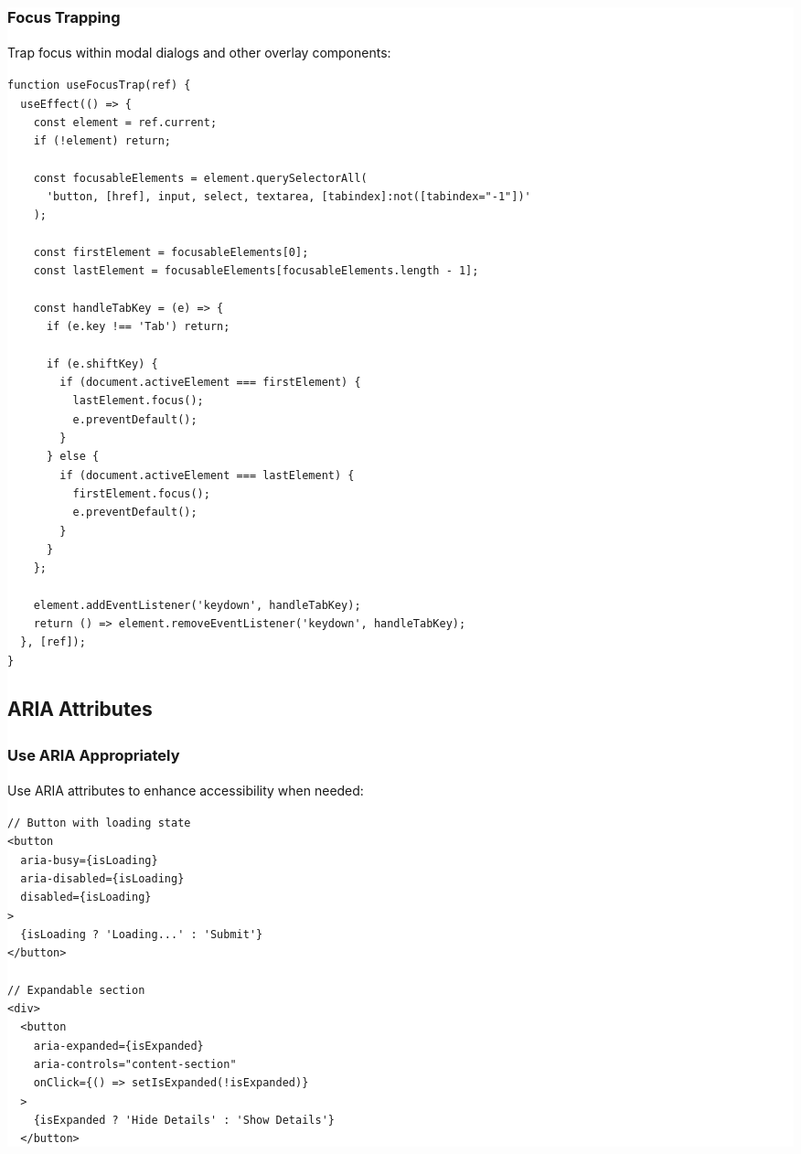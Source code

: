 ### Focus Trapping

Trap focus within modal dialogs and other overlay components:

```tsx
function useFocusTrap(ref) {
  useEffect(() => {
    const element = ref.current;
    if (!element) return;
    
    const focusableElements = element.querySelectorAll(
      'button, [href], input, select, textarea, [tabindex]:not([tabindex="-1"])'
    );
    
    const firstElement = focusableElements[0];
    const lastElement = focusableElements[focusableElements.length - 1];
    
    const handleTabKey = (e) => {
      if (e.key !== 'Tab') return;
      
      if (e.shiftKey) {
        if (document.activeElement === firstElement) {
          lastElement.focus();
          e.preventDefault();
        }
      } else {
        if (document.activeElement === lastElement) {
          firstElement.focus();
          e.preventDefault();
        }
      }
    };
    
    element.addEventListener('keydown', handleTabKey);
    return () => element.removeEventListener('keydown', handleTabKey);
  }, [ref]);
}
```

## ARIA Attributes

### Use ARIA Appropriately

Use ARIA attributes to enhance accessibility when needed:

```tsx
// Button with loading state
<button 
  aria-busy={isLoading}
  aria-disabled={isLoading}
  disabled={isLoading}
>
  {isLoading ? 'Loading...' : 'Submit'}
</button>

// Expandable section
<div>
  <button 
    aria-expanded={isExpanded}
    aria-controls="content-section"
    onClick={() => setIsExpanded(!isExpanded)}
  >
    {isExpanded ? 'Hide Details' : 'Show Details'}
  </button>
```